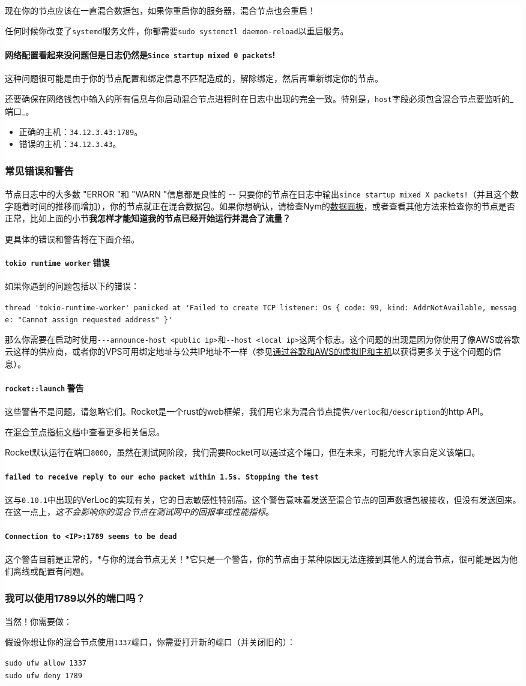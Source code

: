 现在你的节点应该在一直混合数据包，如果你重启你的服务器，混合节点也会重启！

任何时候你改变了`systemd`服务文件，你都需要`sudo systemctl daemon-reload`以重启服务。

#### 网络配置看起来没问题但是日志仍然是`Since startup mixed 0 packets`!

这种问题很可能是由于你的节点配置和绑定信息不匹配造成的，解除绑定，然后再重新绑定你的节点。

还要确保在网络钱包中输入的所有信息与你启动混合节点进程时在日志中出现的完全一致。特别是，`host`字段必须包含混合节点要监听的_端口_。

- 正确的主机：`34.12.3.43:1789`。
- 错误的主机：`34.12.3.43`。

### 常见错误和警告

节点日志中的大多数 "ERROR "和 "WARN "信息都是良性的 -- 只要你的节点在日志中输出`since startup mixed X packets!`（并且这个数字随着时间的推移而增加），你的节点就正在混合数据包。如果你想确认，请检查Nym的[数据面板](https://sandbox-explorer.nymtech.net/)，或者查看其他方法来检查你的节点是否正常，比如上面的小节**我怎样才能知道我的节点已经开始运行并混合了流量？**

更具体的错误和警告将在下面介绍。

#### `tokio runtime worker` 错误

如果你遇到的问题包括以下的错误：

```
thread 'tokio-runtime-worker' panicked at 'Failed to create TCP listener: Os { code: 99, kind: AddrNotAvailable, message: "Cannot assign requested address" }'
```

那么你需要在启动时使用`---announce-host <public ip>`和`--host <local ip>`这两个标志。这个问题的出现是因为你使用了像AWS或谷歌云这样的供应商，或者你的VPS可用绑定地址与公共IP地址不一样（参见[通过谷歌和AWS的虚拟IP和主机](/docs/stable/run-nym-nodes/nodes/mixnodes#通过谷歌和aws的虚拟ip和主机混合节点)以获得更多关于这个问题的信息）。

#### `rocket::launch` 警告

这些警告不是问题，请忽略它们。Rocket是一个rust的web框架，我们用它来为混合节点提供`/verloc`和`/description`的http API。

在[混合节点指标文档](/docs/stable/run-nym-nodes/nodes/mixnodes#获取混合节点指标)中查看更多相关信息。

Rocket默认运行在端口`8000`，虽然在测试网阶段，我们需要Rocket可以通过这个端口，但在未来，可能允许大家自定义该端口。

#### `failed to receive reply to our echo packet within 1.5s. Stopping the test`

这与`0.10.1`中出现的VerLoc的实现有关，它的日志敏感性特别高。这个警告意味着发送至混合节点的回声数据包被接收，但没有发送回来。在这一点上，*这不会影响你的混合节点在测试网中的回报率或性能指标*。

#### `Connection to <IP>:1789 seems to be dead`

这个警告目前是正常的，*与你的混合节点无关！*它只是一个警告，你的节点由于某种原因无法连接到其他人的混合节点，很可能是因为他们离线或配置有问题。

### 我可以使用1789以外的端口吗？

当然！你需要做：

假设你想让你的混合节点使用`1337`端口，你需要打开新的端口（并关闭旧的）：

```
sudo ufw allow 1337
sudo ufw deny 1789
```
